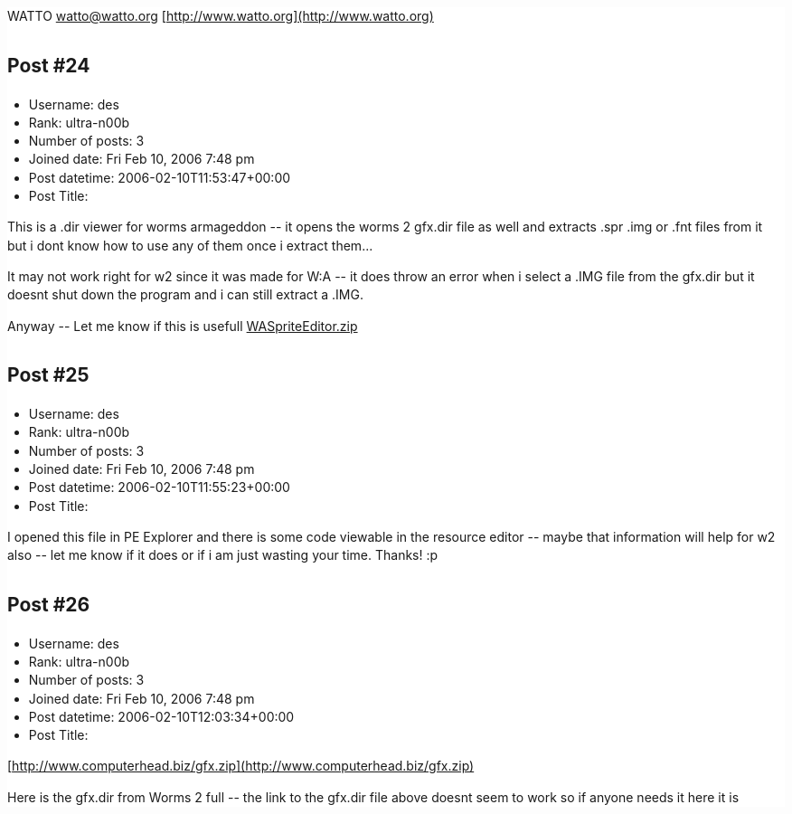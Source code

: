 WATTO
[watto@watto.org](mailto:watto@watto.org)
[http://www.watto.org](http://www.watto.org)
## Post #24
- Username: des
- Rank: ultra-n00b
- Number of posts: 3
- Joined date: Fri Feb 10, 2006 7:48 pm
- Post datetime: 2006-02-10T11:53:47+00:00
- Post Title: 

This is a .dir viewer for worms armageddon -- it opens the worms 2 gfx.dir file as well and extracts .spr .img or .fnt files from it but i dont know how to use any of them once i extract them... 

It may not work right for w2 since it was made for W:A  -- it does throw an error when i select a .IMG file from the gfx.dir but it doesnt shut down the program and i can still extract a .IMG.

Anyway -- Let me know if this is usefull 
[WASpriteEditor.zip](https://xentaxbackup.github.io/file/607_WASpriteEditor.zip)
## Post #25
- Username: des
- Rank: ultra-n00b
- Number of posts: 3
- Joined date: Fri Feb 10, 2006 7:48 pm
- Post datetime: 2006-02-10T11:55:23+00:00
- Post Title: 

I opened this file in PE Explorer and there is some code viewable in the resource editor -- maybe that information will help for w2 also -- let me know if it does or if i am just wasting your time. Thanks! :p
## Post #26
- Username: des
- Rank: ultra-n00b
- Number of posts: 3
- Joined date: Fri Feb 10, 2006 7:48 pm
- Post datetime: 2006-02-10T12:03:34+00:00
- Post Title: 

[http://www.computerhead.biz/gfx.zip](http://www.computerhead.biz/gfx.zip)

Here is the gfx.dir from Worms 2 full  -- the link to the gfx.dir file above doesnt seem to work so if anyone needs it here it is
